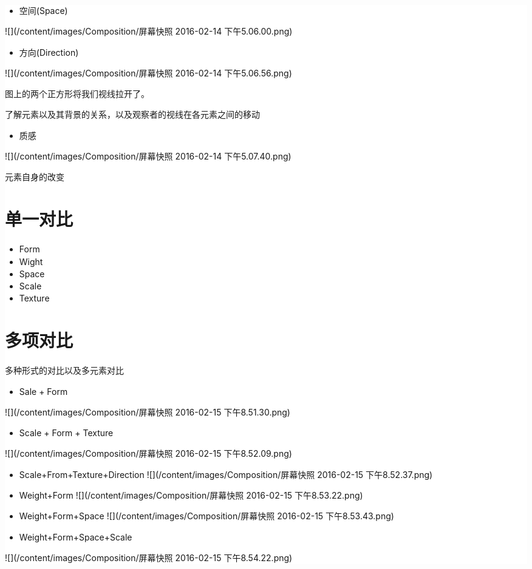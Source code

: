 * 空间(Space)

![](/content/images/Composition/屏幕快照 2016-02-14 下午5.06.00.png)

* 方向(Direction) 

![](/content/images/Composition/屏幕快照 2016-02-14 下午5.06.56.png)

图上的两个正方形将我们视线拉开了。 

了解元素以及其背景的关系，以及观察者的视线在各元素之间的移动


* 质感

![](/content/images/Composition/屏幕快照 2016-02-14 下午5.07.40.png)

元素自身的改变

# 单一对比

* Form 
* Wight 
* Space
* Scale
* Texture 


# 多项对比

多种形式的对比以及多元素对比

* Sale + Form 

![](/content/images/Composition/屏幕快照 2016-02-15 下午8.51.30.png)

* Scale + Form + Texture 

![](/content/images/Composition/屏幕快照 2016-02-15 下午8.52.09.png)

* Scale+From+Texture+Direction
![](/content/images/Composition/屏幕快照 2016-02-15 下午8.52.37.png)

* Weight+Form
![](/content/images/Composition/屏幕快照 2016-02-15 下午8.53.22.png)

* Weight+Form+Space
![](/content/images/Composition/屏幕快照 2016-02-15 下午8.53.43.png)

* Weight+Form+Space+Scale

![](/content/images/Composition/屏幕快照 2016-02-15 下午8.54.22.png)
